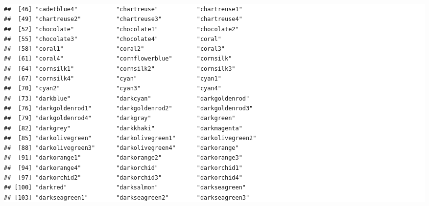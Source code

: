     ##  [46] "cadetblue4"           "chartreuse"           "chartreuse1"         
    ##  [49] "chartreuse2"          "chartreuse3"          "chartreuse4"         
    ##  [52] "chocolate"            "chocolate1"           "chocolate2"          
    ##  [55] "chocolate3"           "chocolate4"           "coral"               
    ##  [58] "coral1"               "coral2"               "coral3"              
    ##  [61] "coral4"               "cornflowerblue"       "cornsilk"            
    ##  [64] "cornsilk1"            "cornsilk2"            "cornsilk3"           
    ##  [67] "cornsilk4"            "cyan"                 "cyan1"               
    ##  [70] "cyan2"                "cyan3"                "cyan4"               
    ##  [73] "darkblue"             "darkcyan"             "darkgoldenrod"       
    ##  [76] "darkgoldenrod1"       "darkgoldenrod2"       "darkgoldenrod3"      
    ##  [79] "darkgoldenrod4"       "darkgray"             "darkgreen"           
    ##  [82] "darkgrey"             "darkkhaki"            "darkmagenta"         
    ##  [85] "darkolivegreen"       "darkolivegreen1"      "darkolivegreen2"     
    ##  [88] "darkolivegreen3"      "darkolivegreen4"      "darkorange"          
    ##  [91] "darkorange1"          "darkorange2"          "darkorange3"         
    ##  [94] "darkorange4"          "darkorchid"           "darkorchid1"         
    ##  [97] "darkorchid2"          "darkorchid3"          "darkorchid4"         
    ## [100] "darkred"              "darksalmon"           "darkseagreen"        
    ## [103] "darkseagreen1"        "darkseagreen2"        "darkseagreen3"       